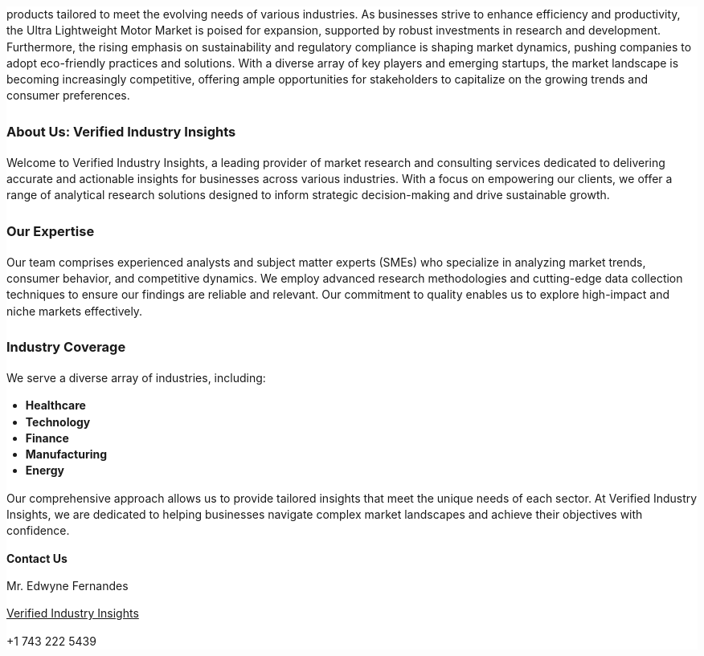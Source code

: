 products tailored to meet the evolving needs of various industries. As businesses strive to enhance efficiency and productivity, the Ultra Lightweight Motor Market is poised for expansion, supported by robust investments in research and development. Furthermore, the rising emphasis on sustainability and regulatory compliance is shaping market dynamics, pushing companies to adopt eco-friendly practices and solutions. With a diverse array of key players and emerging startups, the market landscape is becoming increasingly competitive, offering ample opportunities for stakeholders to capitalize on the growing trends and consumer preferences.</p><h3>About Us: Verified Industry Insights</h3><p>Welcome to Verified Industry Insights, a leading provider of market research and consulting services dedicated to delivering accurate and actionable insights for businesses across various industries. With a focus on empowering our clients, we offer a range of analytical research solutions designed to inform strategic decision-making and drive sustainable growth.</p><h3>Our Expertise</h3><p>Our team comprises experienced analysts and subject matter experts (SMEs) who specialize in analyzing market trends, consumer behavior, and competitive dynamics. We employ advanced research methodologies and cutting-edge data collection techniques to ensure our findings are reliable and relevant. Our commitment to quality enables us to explore high-impact and niche markets effectively.</p><h3>Industry Coverage</h3><p>We serve a diverse array of industries, including:</p><ul><li><strong>Healthcare</strong></li><li><strong>Technology</strong></li><li><strong>Finance</strong></li><li><strong>Manufacturing</strong></li><li><strong>Energy</strong></li></ul><p>Our comprehensive approach allows us to provide tailored insights that meet the unique needs of each sector. At Verified Industry Insights, we are dedicated to helping businesses navigate complex market landscapes and achieve their objectives with confidence.</p><p><strong>Contact Us</strong></p><p>Mr. Edwyne Fernandes</p><p><a href="https://www.verifiedindustryinsights.com/">Verified Industry Insights</a></p><p>+1 743 222 5439</p>
